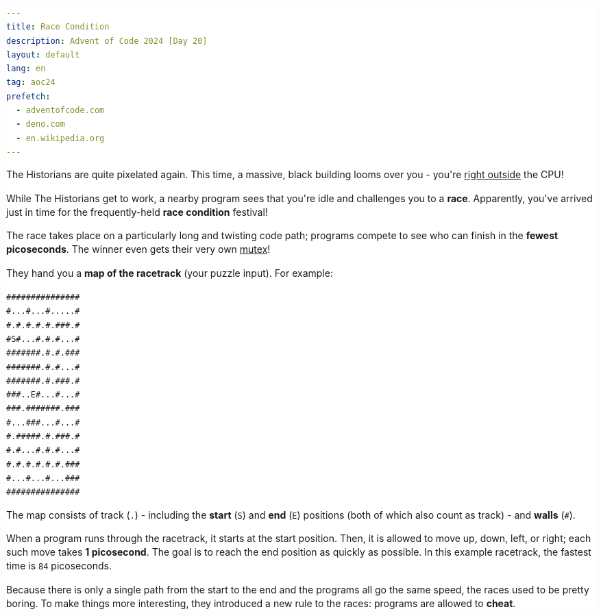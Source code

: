```yaml
---
title: Race Condition
description: Advent of Code 2024 [Day 20]
layout: default
lang: en
tag: aoc24
prefetch:
  - adventofcode.com
  - deno.com
  - en.wikipedia.org
---
```


The Historians are quite pixelated again. This time, a massive, black building looms over you - you're [right outside](https://adventofcode.com/2017/day/24) the CPU!

While The Historians get to work, a nearby program sees that you're idle and challenges you to a **race**. Apparently, you've arrived just in time for the frequently-held **race condition** festival!

The race takes place on a particularly long and twisting code path; programs compete to see who can finish in the **fewest picoseconds**. The winner even gets their very own [mutex](https://en.wikipedia.org/wiki/Lock_(computer_science))!

They hand you a **map of the racetrack** (your puzzle input). For example:

```
###############
#...#...#.....#
#.#.#.#.#.###.#
#S#...#.#.#...#
#######.#.#.###
#######.#.#...#
#######.#.###.#
###..E#...#...#
###.#######.###
#...###...#...#
#.#####.#.###.#
#.#...#.#.#...#
#.#.#.#.#.#.###
#...#...#...###
###############
```

The map consists of track (`.`) - including the **start** (`S`) and **end** (`E`) positions (both of which also count as track) - and **walls** (`#`).

When a program runs through the racetrack, it starts at the start position. Then, it is allowed to move up, down, left, or right; each such move takes **1 picosecond**. The goal is to reach the end position as quickly as possible. In this example racetrack, the fastest time is `84` picoseconds.

Because there is only a single path from the start to the end and the programs all go the same speed, the races used to be pretty boring. To make things more interesting, they introduced a new rule to the races: programs are allowed to **cheat**.
